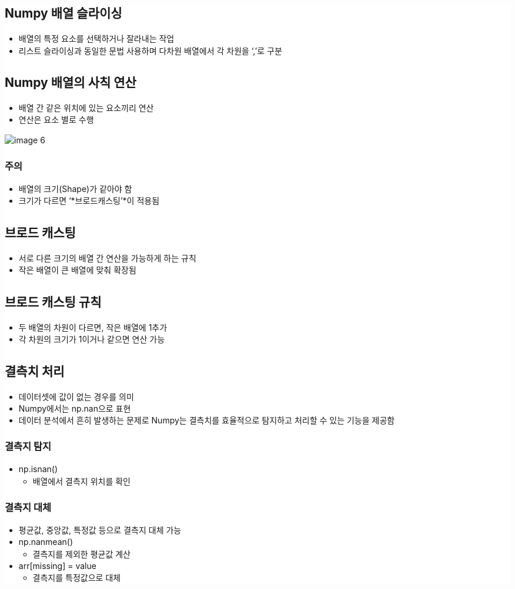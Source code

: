 ## Numpy 배열 슬라이싱

- 배열의 특정 요소를 선택하거나 잘라내는 작업
- 리스트 슬라이싱과 동일한 문법 사용하며 다차원 배열에서 각 차원을 ‘,’로 구분

## Numpy 배열의 사칙 연산

- 배열 간 같은 위치에 있는 요소끼리 연산
- 연산은 요소 별로 수행
  
![image 6](https://github.com/user-attachments/assets/b177a758-a8fb-46c8-a55f-c66959539002)

### 주의

- 배열의 크기(Shape)가 같아야 함
- 크기가 다르면 ‘*브로드캐스팅’*이 적용됨

## 브로드 캐스팅

- 서로 다른 크기의 배열 간 연산을 가능하게 하는 규칙
- 작은 배열이 큰 배열에 맞춰 확장됨

## 브로드 캐스팅 규칙

- 두 배열의 차원이 다르면, 작은 배열에 1추가
- 각 차원의 크기가 1이거나 같으면 연산 가능

## 결측치 처리

- 데이터셋에 값이 없는 경우를 의미
- Numpy에서는 np.nan으로 표현
- 데이터 분석에서 흔히 발생하는 문제로 Numpy는 결측치를 효율적으로 탐지하고 처리할 수 있는 기능을 제공함

### 결측지 탐지

- np.isnan()
    - 배열에서 결측지 위치를 확인

### 결측지 대체

- 평균값, 중앙값, 특정값 등으로 결측지 대체 가능
- np.nanmean()
    - 결측지를 제외한 평균값 계산
- arr[missing] = value
    - 결측지를 특정값으로 대체
